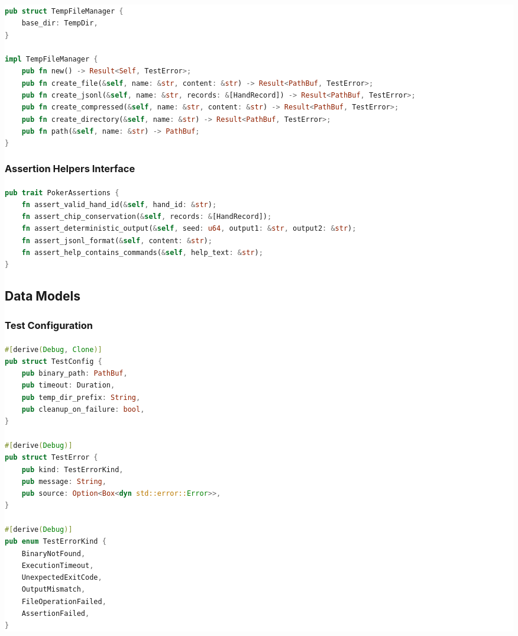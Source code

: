 ```rust
pub struct TempFileManager {
    base_dir: TempDir,
}

impl TempFileManager {
    pub fn new() -> Result<Self, TestError>;
    pub fn create_file(&self, name: &str, content: &str) -> Result<PathBuf, TestError>;
    pub fn create_jsonl(&self, name: &str, records: &[HandRecord]) -> Result<PathBuf, TestError>;
    pub fn create_compressed(&self, name: &str, content: &str) -> Result<PathBuf, TestError>;
    pub fn create_directory(&self, name: &str) -> Result<PathBuf, TestError>;
    pub fn path(&self, name: &str) -> PathBuf;
}
```

### Assertion Helpers Interface

```rust
pub trait PokerAssertions {
    fn assert_valid_hand_id(&self, hand_id: &str);
    fn assert_chip_conservation(&self, records: &[HandRecord]);
    fn assert_deterministic_output(&self, seed: u64, output1: &str, output2: &str);
    fn assert_jsonl_format(&self, content: &str);
    fn assert_help_contains_commands(&self, help_text: &str);
}
```

## Data Models

### Test Configuration

```rust
#[derive(Debug, Clone)]
pub struct TestConfig {
    pub binary_path: PathBuf,
    pub timeout: Duration,
    pub temp_dir_prefix: String,
    pub cleanup_on_failure: bool,
}

#[derive(Debug)]
pub struct TestError {
    pub kind: TestErrorKind,
    pub message: String,
    pub source: Option<Box<dyn std::error::Error>>,
}

#[derive(Debug)]
pub enum TestErrorKind {
    BinaryNotFound,
    ExecutionTimeout,
    UnexpectedExitCode,
    OutputMismatch,
    FileOperationFailed,
    AssertionFailed,
}
```
